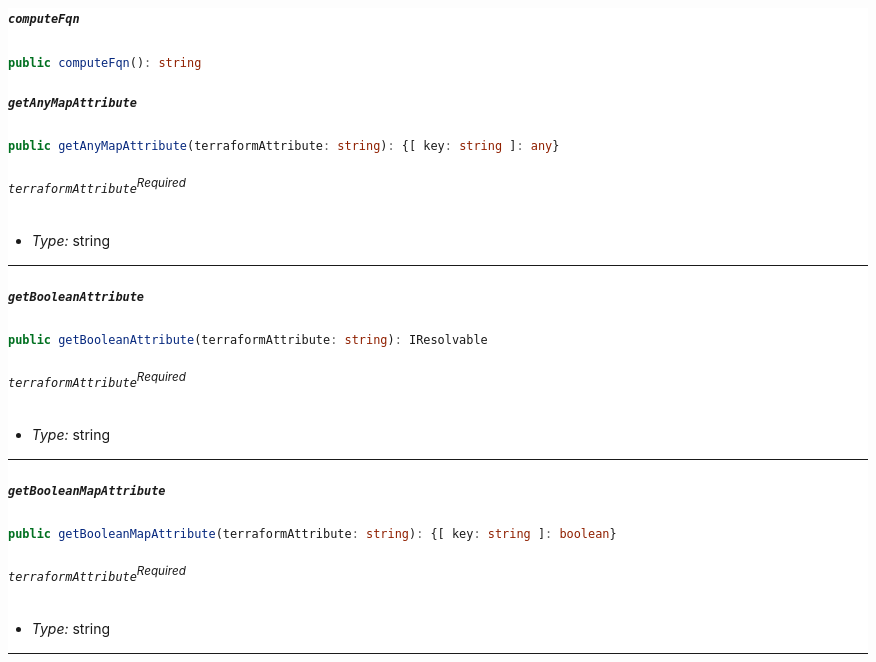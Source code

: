 
##### `computeFqn` <a name="computeFqn" id="@cdktf/provider-azurerm.notificationHub.NotificationHubApnsCredentialOutputReference.computeFqn"></a>

```typescript
public computeFqn(): string
```

##### `getAnyMapAttribute` <a name="getAnyMapAttribute" id="@cdktf/provider-azurerm.notificationHub.NotificationHubApnsCredentialOutputReference.getAnyMapAttribute"></a>

```typescript
public getAnyMapAttribute(terraformAttribute: string): {[ key: string ]: any}
```

###### `terraformAttribute`<sup>Required</sup> <a name="terraformAttribute" id="@cdktf/provider-azurerm.notificationHub.NotificationHubApnsCredentialOutputReference.getAnyMapAttribute.parameter.terraformAttribute"></a>

- *Type:* string

---

##### `getBooleanAttribute` <a name="getBooleanAttribute" id="@cdktf/provider-azurerm.notificationHub.NotificationHubApnsCredentialOutputReference.getBooleanAttribute"></a>

```typescript
public getBooleanAttribute(terraformAttribute: string): IResolvable
```

###### `terraformAttribute`<sup>Required</sup> <a name="terraformAttribute" id="@cdktf/provider-azurerm.notificationHub.NotificationHubApnsCredentialOutputReference.getBooleanAttribute.parameter.terraformAttribute"></a>

- *Type:* string

---

##### `getBooleanMapAttribute` <a name="getBooleanMapAttribute" id="@cdktf/provider-azurerm.notificationHub.NotificationHubApnsCredentialOutputReference.getBooleanMapAttribute"></a>

```typescript
public getBooleanMapAttribute(terraformAttribute: string): {[ key: string ]: boolean}
```

###### `terraformAttribute`<sup>Required</sup> <a name="terraformAttribute" id="@cdktf/provider-azurerm.notificationHub.NotificationHubApnsCredentialOutputReference.getBooleanMapAttribute.parameter.terraformAttribute"></a>

- *Type:* string

---